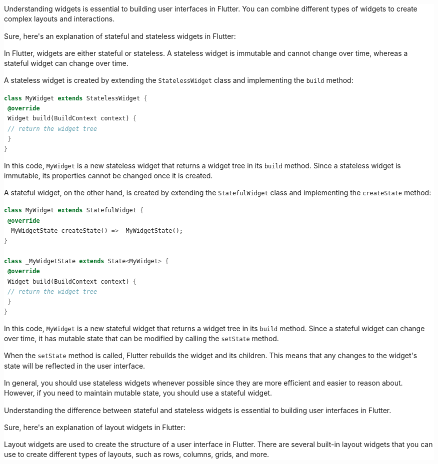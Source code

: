 Understanding widgets is essential to building user interfaces in Flutter. You can combine different types of widgets to create complex layouts and interactions.


Sure, here's an explanation of stateful and stateless widgets in Flutter:

In Flutter, widgets are either stateful or stateless. A stateless widget is immutable and cannot change over time, whereas a stateful widget can change over time.

A stateless widget is created by extending the `StatelessWidget` class and implementing the `build` method:


```dart
class MyWidget extends StatelessWidget {
 @override
 Widget build(BuildContext context) {
 // return the widget tree
 }
}
```
In this code, `MyWidget` is a new stateless widget that returns a widget tree in its `build` method. Since a stateless widget is immutable, its properties cannot be changed once it is created.

A stateful widget, on the other hand, is created by extending the `StatefulWidget` class and implementing the `createState` method:


```dart
class MyWidget extends StatefulWidget {
 @override
 _MyWidgetState createState() => _MyWidgetState();
}

class _MyWidgetState extends State<MyWidget> {
 @override
 Widget build(BuildContext context) {
 // return the widget tree
 }
}
```
In this code, `MyWidget` is a new stateful widget that returns a widget tree in its `build` method. Since a stateful widget can change over time, it has mutable state that can be modified by calling the `setState` method.

When the `setState` method is called, Flutter rebuilds the widget and its children. This means that any changes to the widget's state will be reflected in the user interface.

In general, you should use stateless widgets whenever possible since they are more efficient and easier to reason about. However, if you need to maintain mutable state, you should use a stateful widget.

Understanding the difference between stateful and stateless widgets is essential to building user interfaces in Flutter.


Sure, here's an explanation of layout widgets in Flutter:

Layout widgets are used to create the structure of a user interface in Flutter. There are several built-in layout widgets that you can use to create different types of layouts, such as rows, columns, grids, and more.
